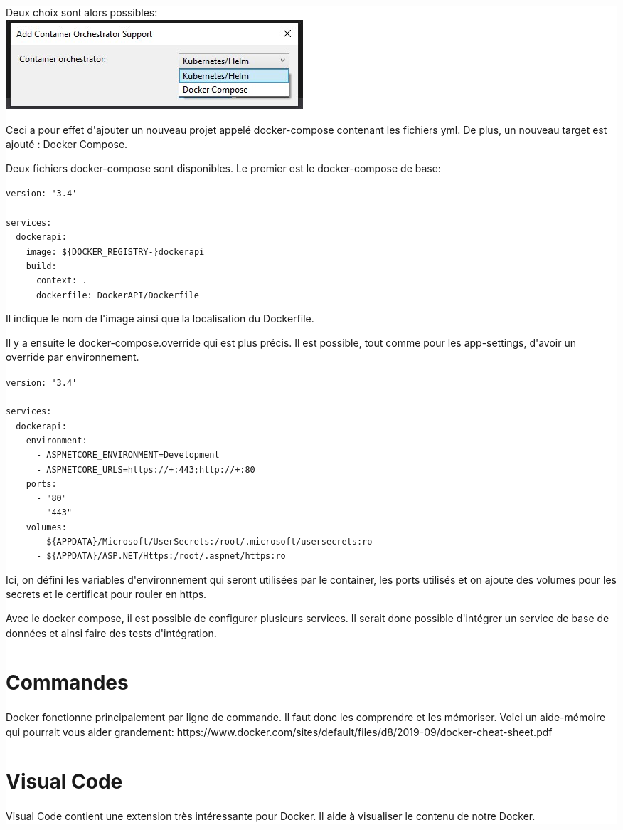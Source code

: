Deux choix sont alors possibles:<BR>
![alt text](orchestrator.jpg)<BR>

Ceci a pour effet d'ajouter un nouveau projet appelé docker-compose contenant les fichiers yml. De plus, un nouveau target est ajouté : Docker Compose.

Deux fichiers docker-compose sont disponibles. Le premier est le docker-compose de base:
```
version: '3.4'

services:
  dockerapi:
    image: ${DOCKER_REGISTRY-}dockerapi
    build:
      context: .
      dockerfile: DockerAPI/Dockerfile
```
Il indique le nom de l'image ainsi que la localisation du Dockerfile.

Il y a ensuite le docker-compose.override qui est plus précis. Il est possible, tout comme pour les app-settings, d'avoir un override par environnement.

```
version: '3.4'

services:
  dockerapi:
    environment:
      - ASPNETCORE_ENVIRONMENT=Development
      - ASPNETCORE_URLS=https://+:443;http://+:80
    ports:
      - "80"
      - "443"
    volumes:
      - ${APPDATA}/Microsoft/UserSecrets:/root/.microsoft/usersecrets:ro
      - ${APPDATA}/ASP.NET/Https:/root/.aspnet/https:ro
```
Ici, on défini les variables d'environnement qui seront utilisées par le container, les ports utilisés et on ajoute des volumes pour les secrets et le certificat pour rouler en https.

Avec le docker compose, il est possible de configurer plusieurs services. Il serait donc possible d'intégrer un service de base de données et ainsi faire des tests d'intégration.

# Commandes
Docker fonctionne principalement par ligne de commande. Il faut donc les comprendre et les mémoriser. Voici un aide-mémoire qui pourrait vous aider grandement:
https://www.docker.com/sites/default/files/d8/2019-09/docker-cheat-sheet.pdf

# Visual Code
Visual Code contient une extension très intéressante pour Docker. Il aide à visualiser le contenu de notre Docker.